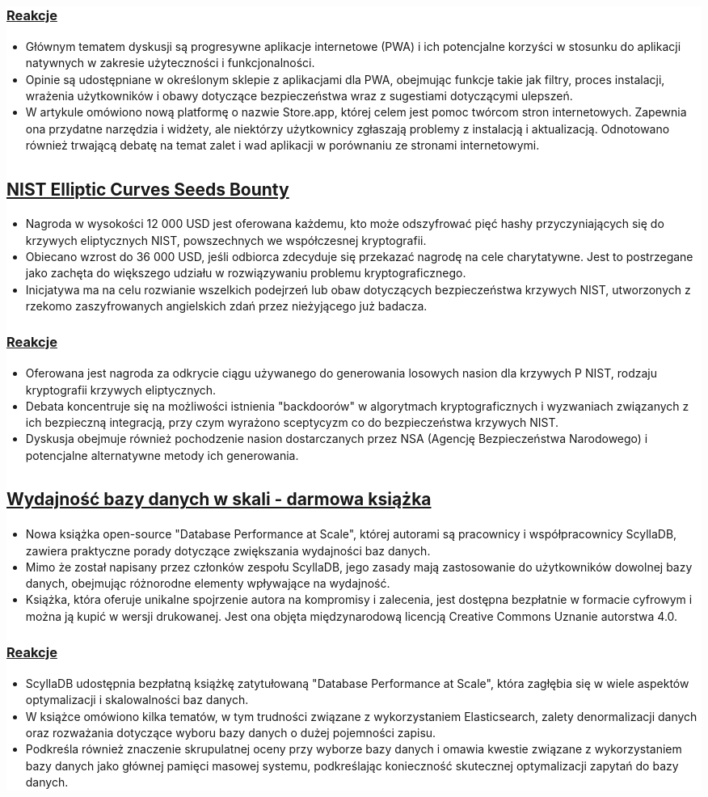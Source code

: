 ### [Reakcje](https://news.ycombinator.com/item?id=37782513)

- Głównym tematem dyskusji są progresywne aplikacje internetowe (PWA) i ich potencjalne korzyści w stosunku do aplikacji natywnych w zakresie użyteczności i funkcjonalności.
- Opinie są udostępniane w określonym sklepie z aplikacjami dla PWA, obejmując funkcje takie jak filtry, proces instalacji, wrażenia użytkowników i obawy dotyczące bezpieczeństwa wraz z sugestiami dotyczącymi ulepszeń.
- W artykule omówiono nową platformę o nazwie Store.app, której celem jest pomoc twórcom stron internetowych. Zapewnia ona przydatne narzędzia i widżety, ale niektórzy użytkownicy zgłaszają problemy z instalacją i aktualizacją. Odnotowano również trwającą debatę na temat zalet i wad aplikacji w porównaniu ze stronami internetowymi.

## [NIST Elliptic Curves Seeds Bounty](https://words.filippo.io/dispatches/seeds-bounty/)

- Nagroda w wysokości 12 000 USD jest oferowana każdemu, kto może odszyfrować pięć hashy przyczyniających się do krzywych eliptycznych NIST, powszechnych we współczesnej kryptografii.
- Obiecano wzrost do 36 000 USD, jeśli odbiorca zdecyduje się przekazać nagrodę na cele charytatywne. Jest to postrzegane jako zachęta do większego udziału w rozwiązywaniu problemu kryptograficznego.
- Inicjatywa ma na celu rozwianie wszelkich podejrzeń lub obaw dotyczących bezpieczeństwa krzywych NIST, utworzonych z rzekomo zaszyfrowanych angielskich zdań przez nieżyjącego już badacza.

### [Reakcje](https://news.ycombinator.com/item?id=37784499)

- Oferowana jest nagroda za odkrycie ciągu używanego do generowania losowych nasion dla krzywych P NIST, rodzaju kryptografii krzywych eliptycznych.
- Debata koncentruje się na możliwości istnienia "backdoorów" w algorytmach kryptograficznych i wyzwaniach związanych z ich bezpieczną integracją, przy czym wyrażono sceptycyzm co do bezpieczeństwa krzywych NIST.
- Dyskusja obejmuje również pochodzenie nasion dostarczanych przez NSA (Agencję Bezpieczeństwa Narodowego) i potencjalne alternatywne metody ich generowania.

## [Wydajność bazy danych w skali - darmowa książka](https://www.scylladb.com/2023/10/02/introducing-database-performance-at-scale-a-free-open-source-book/)

- Nowa książka open-source "Database Performance at Scale", której autorami są pracownicy i współpracownicy ScyllaDB, zawiera praktyczne porady dotyczące zwiększania wydajności baz danych.
- Mimo że został napisany przez członków zespołu ScyllaDB, jego zasady mają zastosowanie do użytkowników dowolnej bazy danych, obejmując różnorodne elementy wpływające na wydajność.
- Książka, która oferuje unikalne spojrzenie autora na kompromisy i zalecenia, jest dostępna bezpłatnie w formacie cyfrowym i można ją kupić w wersji drukowanej. Jest ona objęta międzynarodową licencją Creative Commons Uznanie autorstwa 4.0.

### [Reakcje](https://news.ycombinator.com/item?id=37778069)

- ScyllaDB udostępnia bezpłatną książkę zatytułowaną "Database Performance at Scale", która zagłębia się w wiele aspektów optymalizacji i skalowalności baz danych.
- W książce omówiono kilka tematów, w tym trudności związane z wykorzystaniem Elasticsearch, zalety denormalizacji danych oraz rozważania dotyczące wyboru bazy danych o dużej pojemności zapisu.
- Podkreśla również znaczenie skrupulatnej oceny przy wyborze bazy danych i omawia kwestie związane z wykorzystaniem bazy danych jako głównej pamięci masowej systemu, podkreślając konieczność skutecznej optymalizacji zapytań do bazy danych.
